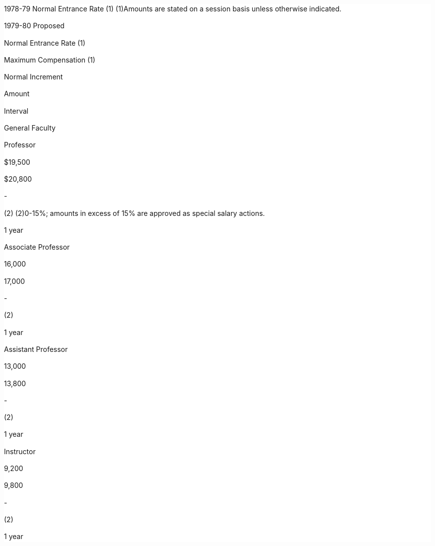 1978-79 Normal Entrance Rate (1) (1)Amounts are stated on a session basis unless otherwise indicated.

1979-80 Proposed

Normal Entrance Rate (1)

Maximum Compensation (1)

Normal Increment

Amount

Interval

General Faculty

Professor

$19,500

$20,800

\-

(2) (2)0-15%; amounts in excess of 15% are approved as special salary actions.

1 year

Associate Professor

16,000

17,000

\-

(2)

1 year

Assistant Professor

13,000

13,800

\-

(2)

1 year

Instructor

9,200

9,800

\-

(2)

1 year
